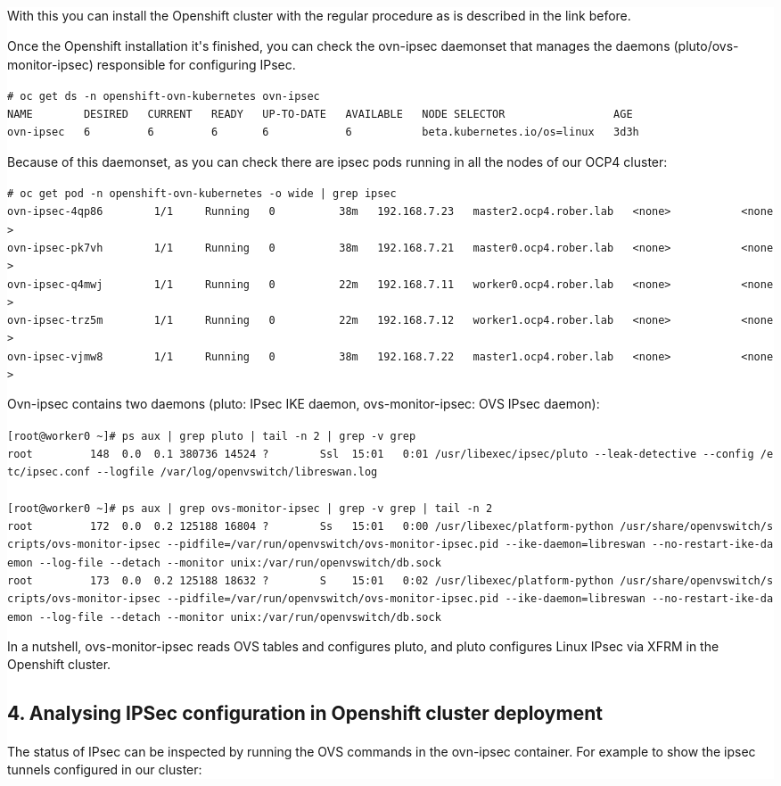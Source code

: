 With this you can install the Openshift cluster with the regular procedure as is described in the link before.

Once the Openshift installation it's finished, you can check the ovn-ipsec daemonset that manages the daemons (pluto/ovs-monitor-ipsec) responsible for configuring IPsec.

```
# oc get ds -n openshift-ovn-kubernetes ovn-ipsec
NAME        DESIRED   CURRENT   READY   UP-TO-DATE   AVAILABLE   NODE SELECTOR                 AGE
ovn-ipsec   6         6         6       6            6           beta.kubernetes.io/os=linux   3d3h
```

Because of this daemonset, as you can check there are ipsec pods running in all the nodes of our OCP4 cluster:

```
# oc get pod -n openshift-ovn-kubernetes -o wide | grep ipsec
ovn-ipsec-4qp86        1/1     Running   0          38m   192.168.7.23   master2.ocp4.rober.lab   <none>           <none>
ovn-ipsec-pk7vh        1/1     Running   0          38m   192.168.7.21   master0.ocp4.rober.lab   <none>           <none>
ovn-ipsec-q4mwj        1/1     Running   0          22m   192.168.7.11   worker0.ocp4.rober.lab   <none>           <none>
ovn-ipsec-trz5m        1/1     Running   0          22m   192.168.7.12   worker1.ocp4.rober.lab   <none>           <none>
ovn-ipsec-vjmw8        1/1     Running   0          38m   192.168.7.22   master1.ocp4.rober.lab   <none>           <none>
```

Ovn-ipsec contains two daemons (pluto: IPsec IKE daemon, ovs-monitor-ipsec: OVS IPsec daemon):

```
[root@worker0 ~]# ps aux | grep pluto | tail -n 2 | grep -v grep
root         148  0.0  0.1 380736 14524 ?        Ssl  15:01   0:01 /usr/libexec/ipsec/pluto --leak-detective --config /etc/ipsec.conf --logfile /var/log/openvswitch/libreswan.log

[root@worker0 ~]# ps aux | grep ovs-monitor-ipsec | grep -v grep | tail -n 2
root         172  0.0  0.2 125188 16804 ?        Ss   15:01   0:00 /usr/libexec/platform-python /usr/share/openvswitch/scripts/ovs-monitor-ipsec --pidfile=/var/run/openvswitch/ovs-monitor-ipsec.pid --ike-daemon=libreswan --no-restart-ike-daemon --log-file --detach --monitor unix:/var/run/openvswitch/db.sock
root         173  0.0  0.2 125188 18632 ?        S    15:01   0:02 /usr/libexec/platform-python /usr/share/openvswitch/scripts/ovs-monitor-ipsec --pidfile=/var/run/openvswitch/ovs-monitor-ipsec.pid --ike-daemon=libreswan --no-restart-ike-daemon --log-file --detach --monitor unix:/var/run/openvswitch/db.sock
```

In a nutshell, ovs-monitor-ipsec reads OVS tables and configures pluto, and pluto configures Linux IPsec via XFRM in the Openshift cluster. 

## 4. Analysing IPSec configuration in Openshift cluster deployment 

The status of IPsec can be inspected by running the OVS commands in the ovn-ipsec container. For example to show the ipsec tunnels configured in our cluster: 
